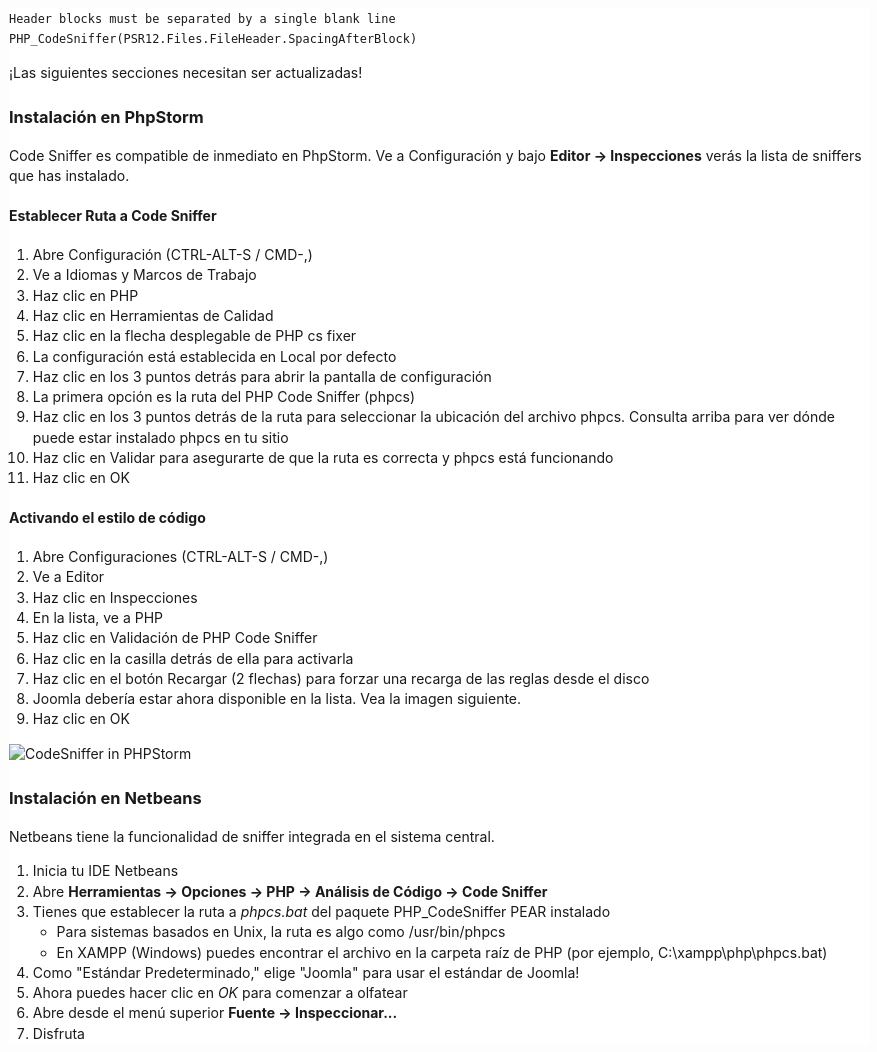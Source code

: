 ```txt
Header blocks must be separated by a single blank line
PHP_CodeSniffer(PSR12.Files.FileHeader.SpacingAfterBlock)
```

<div class="alert alert-warning">
¡Las siguientes secciones necesitan ser actualizadas!
</div>

### Instalación en PhpStorm

Code Sniffer es compatible de inmediato en PhpStorm. Ve a Configuración y bajo **Editor → Inspecciones** verás la lista de sniffers que has instalado.

#### Establecer Ruta a Code Sniffer

1. Abre Configuración (CTRL-ALT-S / CMD-,)
2. Ve a Idiomas y Marcos de Trabajo
3. Haz clic en PHP
4. Haz clic en Herramientas de Calidad
5. Haz clic en la flecha desplegable de PHP cs fixer
6. La configuración está establecida en Local por defecto
7. Haz clic en los 3 puntos detrás para abrir la pantalla de configuración
8. La primera opción es la ruta del PHP Code Sniffer (phpcs)
9. Haz clic en los 3 puntos detrás de la ruta para seleccionar la ubicación del archivo phpcs. Consulta arriba para ver dónde puede estar instalado phpcs en tu sitio
10. Haz clic en Validar para asegurarte de que la ruta es correcta y phpcs está funcionando
11. Haz clic en OK

#### Activando el estilo de código

1. Abre Configuraciones (CTRL-ALT-S / CMD-,)
2. Ve a Editor
3. Haz clic en Inspecciones
4. En la lista, ve a PHP
5. Haz clic en Validación de PHP Code Sniffer
6. Haz clic en la casilla detrás de ella para activarla
7. Haz clic en el botón Recargar (2 flechas) para forzar una recarga de las reglas desde el disco
8. Joomla debería estar ahora disponible en la lista. Vea la imagen siguiente.
9. Haz clic en OK

![CodeSniffer in PHPStorm](../../../en/images/getting-started/core-phpstorm-code-sniffer.png)

### Instalación en Netbeans

Netbeans tiene la funcionalidad de sniffer integrada en el sistema central.

1. Inicia tu IDE Netbeans
2. Abre **Herramientas → Opciones → PHP → Análisis de Código → Code Sniffer**
3. Tienes que establecer la ruta a *phpcs.bat* del paquete PHP_CodeSniffer PEAR instalado
   - Para sistemas basados en Unix, la ruta es algo como /usr/bin/phpcs
   - En XAMPP (Windows) puedes encontrar el archivo en la carpeta raíz de PHP (por ejemplo, C:\xampp\php\phpcs.bat)
4. Como "Estándar Predeterminado," elige "Joomla" para usar el estándar de Joomla!
5. Ahora puedes hacer clic en *OK* para comenzar a olfatear
6. Abre desde el menú superior **Fuente → Inspeccionar...**
7. Disfruta
